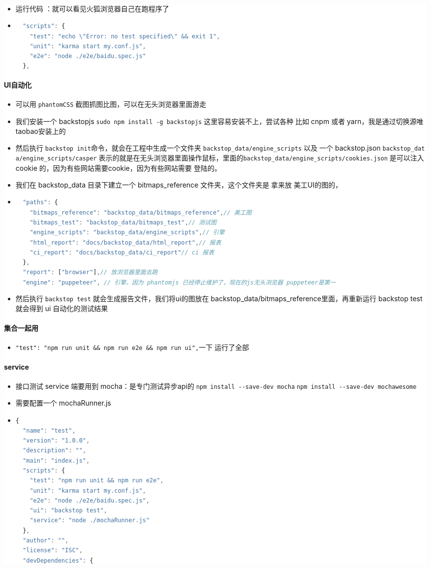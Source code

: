   ```
  ```

- 运行代码 ：就可以看见火狐浏览器自己在跑程序了

- ```javascript
    "scripts": {
      "test": "echo \"Error: no test specified\" && exit 1",
      "unit": "karma start my.conf.js",
      "e2e": "node ./e2e/baidu.spec.js"
    },
  ```

#### UI自动化

- 可以用 `phantomCSS` 截图抓图比图，可以在无头浏览器里面游走

- 我们安装一个 backstopjs `sudo npm install -g backstopjs` 这里容易安装不上，尝试各种 比如 cnpm 或者 yarn，我是通过切换源唯taobao安装上的

- 然后执行 `backstop init`命令，就会在工程中生成一个文件夹 `backstop_data/engine_scripts` 以及 一个 backstop.json  `backstop_data/engine_scripts/casper` 表示的就是在无头浏览器里面操作鼠标，里面的`backstop_data/engine_scripts/cookies.json` 是可以注入 cookie 的，因为有些网站需要cookie，因为有些网站需要 登陆的。

- 我们在 backstop_data 目录下建立一个 bitmaps_reference 文件夹，这个文件夹是 拿来放 美工UI的图的，

- ```javascript
    "paths": {
      "bitmaps_reference": "backstop_data/bitmaps_reference",// 美工图
      "bitmaps_test": "backstop_data/bitmaps_test",// 测试图
      "engine_scripts": "backstop_data/engine_scripts",// 引擎
      "html_report": "docs/backstop_data/html_report",// 报表
      "ci_report": "docs/backstop_data/ci_report"// ci 报表
    },
    "report": ["browser"],// 放浏览器里面去跑
    "engine": "puppeteer", // 引擎，因为 phantomjs 已经停止维护了，现在的js无头浏览器 puppeteer是第一
  ```

- 然后执行 `backstop test` 就会生成报告文件，我们将ui的图放在 backstop_data/bitmaps_reference里面，再重新运行 backstop test 就会得到 ui 自动化的测试结果

#### 集合一起用

- `"test": "npm run unit && npm run e2e && npm run ui",`一下 运行了全部

#### service

- 接口测试 service 端要用到 mocha：是专门测试异步api的 `npm install --save-dev mocha`  `npm install --save-dev mochawesome`

- 需要配置一个 mochaRunner.js

- ```javascript
  {
    "name": "test",
    "version": "1.0.0",
    "description": "",
    "main": "index.js",
    "scripts": {
      "test": "npm run unit && npm run e2e",
      "unit": "karma start my.conf.js",
      "e2e": "node ./e2e/baidu.spec.js",
      "ui": "backstop test",
      "service": "node ./mochaRunner.js"
    },
    "author": "",
    "license": "ISC",
    "devDependencies": {